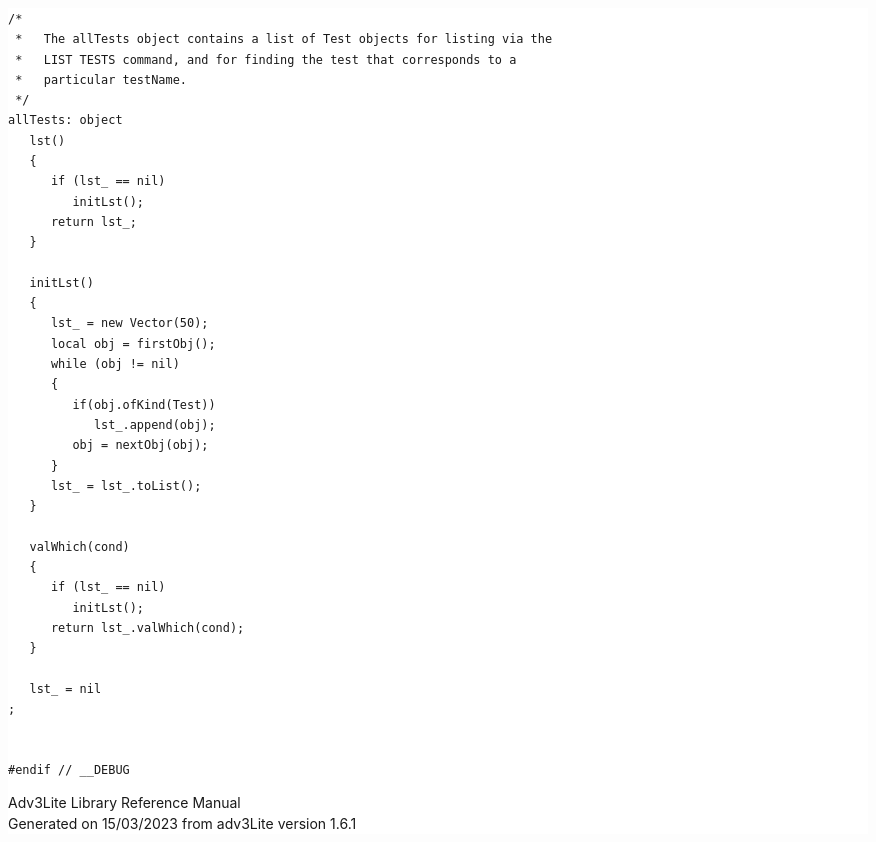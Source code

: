     /* 
     *   The allTests object contains a list of Test objects for listing via the
     *   LIST TESTS command, and for finding the test that corresponds to a
     *   particular testName.
     */
    allTests: object
       lst()
       {
          if (lst_ == nil)
             initLst();
          return lst_;
       }

       initLst()
       {
          lst_ = new Vector(50);
          local obj = firstObj();
          while (obj != nil)
          {
             if(obj.ofKind(Test))
                lst_.append(obj);
             obj = nextObj(obj);
          }
          lst_ = lst_.toList();
       }

       valWhich(cond)
       {
          if (lst_ == nil)
             initLst();
          return lst_.valWhich(cond);
       }

       lst_ = nil
    ;


    #endif // __DEBUG



Adv3Lite Library Reference Manual  
Generated on 15/03/2023 from adv3Lite version 1.6.1


